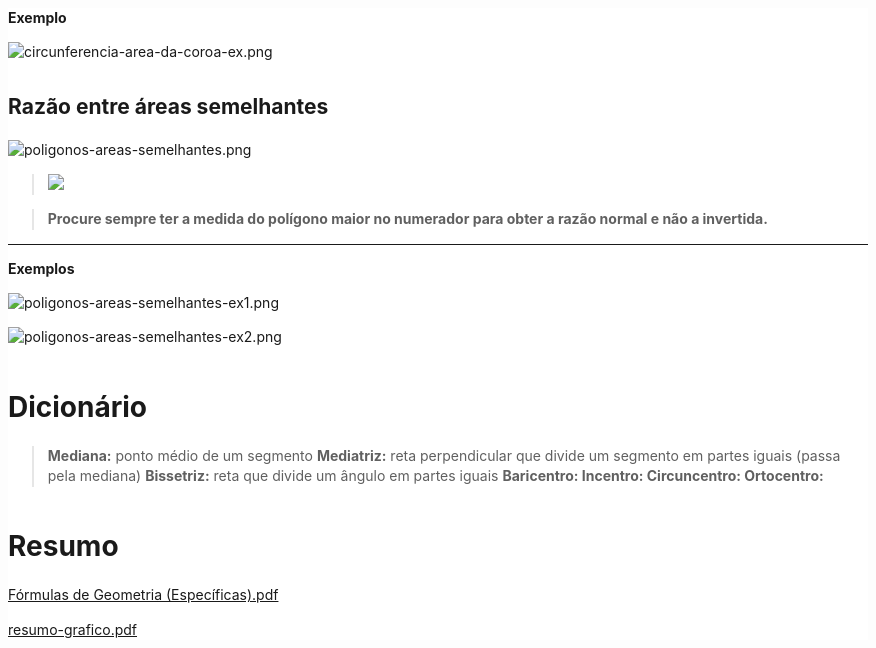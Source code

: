 
**Exemplo**

![circunferencia-area-da-coroa-ex.png](Geometria%20%2044ef8/circunferencia-area-da-coroa-ex.png)

## Razão entre áreas semelhantes

![poligonos-areas-semelhantes.png](Geometria%20%2044ef8/poligonos-areas-semelhantes.png)

> <img src="https://render.githubusercontent.com/render/math?math=\frac {A_1} {A_2} = k^2">
> 

> **Procure sempre ter a medida do polígono maior no numerador para obter a razão normal e não a invertida.**
> 

---

**Exemplos**

![poligonos-areas-semelhantes-ex1.png](Geometria%20%2044ef8/poligonos-areas-semelhantes-ex1.png)

![poligonos-areas-semelhantes-ex2.png](Geometria%20%2044ef8/poligonos-areas-semelhantes-ex2.png)

# Dicionário

> **Mediana:** ponto médio de um segmento
**Mediatriz:** reta perpendicular que divide um segmento em partes iguais (passa pela mediana)
**Bissetriz:** reta que divide um ângulo em partes iguais
**Baricentro:
Incentro:
Circuncentro:
Ortocentro:**
> 

# Resumo

[Fórmulas de Geometria (Específicas).pdf](Geometria%20%2044ef8/Frmulas_de_Geometria_(Especficas).pdf)

[resumo-grafico.pdf](Geometria%20%2044ef8/resumo-grafico.pdf)